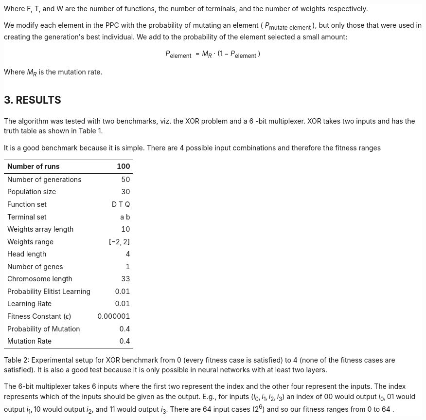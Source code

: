 Where F, T, and W are the number of functions, the number of terminals, and the number of weights respectively.

We modify each element in the PPC with the probability of mutating an element ( $P_{\text {mutate element }}$ ), but only those that were used in creating the generation's best individual. We add to the probability of the element selected a small amount:

$$
P_{\text {element }}=M_{R} \cdot\left(1-P_{\text {element }}\right)
$$

Where $M_{R}$ is the mutation rate.

## 3. RESULTS

The algorithm was tested with two benchmarks, viz. the XOR problem and a 6 -bit multiplexer. XOR takes two inputs and has the truth table as shown in Table 1.

It is a good benchmark because it is simple. There are 4 possible input combinations and therefore the fitness ranges

| Number of runs | 100 |
| :-- | --: |
| Number of generations | 50 |
| Population size | 30 |
| Function set | D T Q |
| Terminal set | a b |
| Weights array length | 10 |
| Weights range | $[-2,2]$ |
| Head length | 4 |
| Number of genes | 1 |
| Chromosome length | 33 |
| Probability Elitist Learning | 0.01 |
| Learning Rate | 0.01 |
| Fitness Constant $(\epsilon)$ | 0.000001 |
| Probability of Mutation | 0.4 |
| Mutation Rate | 0.4 |

Table 2: Experimental setup for XOR benchmark
from 0 (every fitness case is satisfied) to 4 (none of the fitness cases are satisfied). It is also a good test because it is only possible in neural networks with at least two layers.

The 6-bit multiplexer takes 6 inputs where the first two represent the index and the other four represent the inputs. The index represents which of the inputs should be given as the output. E.g., for inputs $\left(i_{0}, i_{1}, i_{2}, i_{3}\right)$ an index of 00 would output $i_{0}, 01$ would output $i_{1}, 10$ would output $i_{2}$, and 11 would output $i_{3}$. There are 64 input cases $\left(2^{6}\right)$ and so our fitness ranges from 0 to 64 .


[^0]:    Permission to make digital or hard copies of all or part of this work for personal or classroom use is granted without fee provided that copies are not made or distributed for profit or commercial advantage and that copies bear this notice and the full citation on the first page. To copy otherwise, to republish, to post on servers or to redistribute to lists, requires prior specific permission and/or a fee.